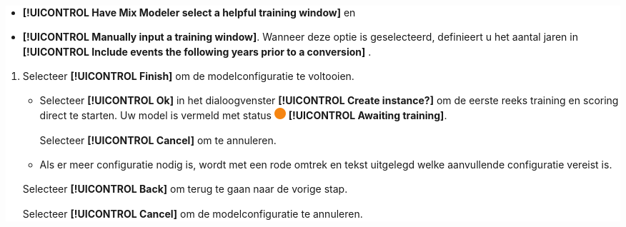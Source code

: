    * **[!UICONTROL Have Mix Modeler select a helpful training window]** en

   * **[!UICONTROL Manually input a training window]**. Wanneer deze optie is geselecteerd, definieert u het aantal jaren in **[!UICONTROL Include events the following years prior to a conversion]** .


1. Selecteer **[!UICONTROL Finish]** om de modelconfiguratie te voltooien.

   * Selecteer **[!UICONTROL Ok]** in het dialoogvenster **[!UICONTROL Create instance?]** om de eerste reeks training en scoring direct te starten. Uw model is vermeld met status ![ StatusOrange ](/help/assets/icons/StatusOrange.svg) **[!UICONTROL Awaiting training]**.

     Selecteer **[!UICONTROL Cancel]** om te annuleren.

   * Als er meer configuratie nodig is, wordt met een rode omtrek en tekst uitgelegd welke aanvullende configuratie vereist is.

   Selecteer **[!UICONTROL Back]** om terug te gaan naar de vorige stap.

   Selecteer **[!UICONTROL Cancel]** om de modelconfiguratie te annuleren.
